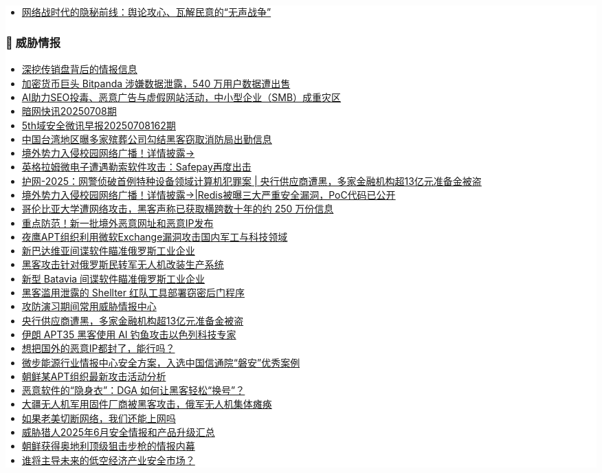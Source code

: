 * [网络战时代的隐秘前线：舆论攻心、瓦解民意的“无声战争”](https://mp.weixin.qq.com/s?__biz=MzI3NzM5NDA0NA==&mid=2247491670&idx=1&sn=a4c20c8f76b66486f786c9bfac5655ff)

### 🎯 威胁情报

* [深挖传销盘背后的情报信息](https://mp.weixin.qq.com/s?__biz=MzIxOTM2MDYwNg==&mid=2247514994&idx=1&sn=a32467a521d16a422961735d97e5ba15)
* [加密货币巨头 Bitpanda 涉嫌数据泄露，540 万用户数据遭出售](https://mp.weixin.qq.com/s?__biz=MzU5MjgwMDg1Mg==&mid=2247485879&idx=1&sn=aef9ed6efe922cff3046ce56c16a6a2d)
* [AI助力SEO投毒、恶意广告与虚假网站活动，中小型企业（SMB）成重灾区](https://mp.weixin.qq.com/s?__biz=MzkyMjQ5ODk5OA==&mid=2247511732&idx=1&sn=dd2d6dd007dfd5e1262981bfb9854b90)
* [暗网快讯20250708期](https://mp.weixin.qq.com/s?__biz=MzkyMjQ5ODk5OA==&mid=2247511732&idx=2&sn=c35c0dbe4f82da2c2fcb5af613939a1d)
* [5th域安全微讯早报20250708162期](https://mp.weixin.qq.com/s?__biz=MzkyMjQ5ODk5OA==&mid=2247511732&idx=3&sn=19f28c3c46cdf63e586398a12b2bff79)
* [中国台湾地区曝多家殡葬公司勾结黑客窃取消防局出勤信息](https://mp.weixin.qq.com/s?__biz=MzkxNTI2NTQxOA==&mid=2247498004&idx=1&sn=dd916f5b3388a4650c898e920aca036a)
* [境外势力入侵校园网络广播！详情披露→](https://mp.weixin.qq.com/s?__biz=MzkxNTI2NTQxOA==&mid=2247498004&idx=2&sn=73fc948278af4b7c4d22f8d9c8d4b10a)
* [英格拉姆微电子遭遇勒索软件攻击：Safepay再度出击](https://mp.weixin.qq.com/s?__biz=MzIwNzAwOTQxMg==&mid=2652252162&idx=1&sn=f42c261aa156a7115c697158699279f6)
* [护网-2025：网警侦破首例特种设备领域计算机犯罪案 | 央行供应商遭黑，多家金融机构超13亿元准备金被盗](https://mp.weixin.qq.com/s?__biz=MzI1OTA1MzQzNA==&mid=2651248191&idx=1&sn=0347baf99ae3cbf0b2ac0ed057a8347f)
* [境外势力入侵校园网络广播！详情披露→|Redis被曝三大严重安全漏洞，PoC代码已公开](https://mp.weixin.qq.com/s?__biz=MzAxMjE3ODU3MQ==&mid=2650611336&idx=1&sn=d3b4dafc52898b6a1234f56e93de6c7e)
* [哥伦比亚大学遭网络攻击，黑客声称已获取横跨数十年的约 250 万份信息](https://mp.weixin.qq.com/s?__biz=MzIzNDIxODkyMg==&mid=2650086590&idx=1&sn=7b42bfc15cf95baca1970c9151e817b3)
* [重点防范！新一批境外恶意网址和恶意IP发布](https://mp.weixin.qq.com/s?__biz=MzkwMTQyODI4Ng==&mid=2247497165&idx=2&sn=e0999c2fd3f466d6e8ce7e74540d5233)
* [夜鹰APT组织利用微软Exchange漏洞攻击国内军工与科技领域](https://mp.weixin.qq.com/s?__biz=MzkwMTQyODI4Ng==&mid=2247497165&idx=3&sn=8535a3b35554e87807cf2bf53a87f4bb)
* [新巴达维亚间谍软件瞄准俄罗斯工业企业](https://mp.weixin.qq.com/s?__biz=Mzg3OTc0NDcyNQ==&mid=2247494188&idx=1&sn=c953a1c8403ebe9a906db38100cd5597)
* [黑客攻击针对俄罗斯民转军无人机改装生产系统](https://mp.weixin.qq.com/s?__biz=MzI2NzAwOTg4NQ==&mid=2649795648&idx=1&sn=5aedf7bbf7404dc7cc1da3591a47ca83)
* [新型 Batavia 间谍软件瞄准俄罗斯工业企业](https://mp.weixin.qq.com/s?__biz=MzI2NzAwOTg4NQ==&mid=2649795648&idx=2&sn=ea011d8e28a6c29789c82cf8b71bc3dc)
* [黑客滥用泄露的 Shellter 红队工具部署窃密后门程序](https://mp.weixin.qq.com/s?__biz=MzI2NzAwOTg4NQ==&mid=2649795648&idx=3&sn=afaf9d68fd806f2620251a7cb914968f)
* [攻防演习期间常用威胁情报中心](https://mp.weixin.qq.com/s?__biz=MzU4OTg4Nzc4MQ==&mid=2247506320&idx=2&sn=bd2222a3235aecea0746365679b02f8e)
* [央行供应商遭黑，多家金融机构超13亿元准备金被盗](https://mp.weixin.qq.com/s?__biz=Mzg2MDg0ODg1NQ==&mid=2247547036&idx=1&sn=8b829adec522836151db0f537d687d21)
* [伊朗 APT35 黑客使用 AI 钓鱼攻击以色列科技专家](https://mp.weixin.qq.com/s?__biz=Mzg2MDg0ODg1NQ==&mid=2247547036&idx=3&sn=538ef2224e912a425b55a46eed1c00e7)
* [想把国外的恶意IP都封了，能行吗？](https://mp.weixin.qq.com/s?__biz=MzI5NjA0NjI5MQ==&mid=2650184255&idx=1&sn=5e0aad6c7359f29cc78e9d8e3a2702f8)
* [微步能源行业情报中心安全方案，入选中国信通院“磐安”优秀案例](https://mp.weixin.qq.com/s?__biz=MzI5NjA0NjI5MQ==&mid=2650184255&idx=2&sn=3445c54abd4eccda06f18411eb3432b7)
* [朝鲜某APT组织最新攻击活动分析](https://mp.weixin.qq.com/s?__biz=MzA4ODEyODA3MQ==&mid=2247492671&idx=1&sn=1fca0ea7f2a992194c9f431606a44048)
* [恶意软件的“隐身衣”：DGA 如何让黑客轻松“换号”？](https://mp.weixin.qq.com/s?__biz=MzI5NDg0ODkwMQ==&mid=2247486460&idx=1&sn=07248ee4c3d35657ad7772a2fb1f12ec)
* [大疆无人机军用固件厂商被黑客攻击，俄军无人机集体瘫痪](https://mp.weixin.qq.com/s?__biz=MzkxNTI2MTI1NA==&mid=2247503672&idx=1&sn=ef35a937ecf8ec4b9432d5f8d1905ab5)
* [如果老美切断网络，我们还能上网吗](https://mp.weixin.qq.com/s?__biz=MzU3MjczNzA1Ng==&mid=2247497906&idx=1&sn=a4f3f04d53c3539d3580972c03eb4ec1)
* [威胁猎人2025年6月安全情报和产品升级汇总](https://mp.weixin.qq.com/s?__biz=MzI3NDY3NDUxNg==&mid=2247499719&idx=1&sn=03b891ac391a13e210405b57694dbb59)
* [朝鲜获得奥地利顶级狙击步枪的情报内幕](https://mp.weixin.qq.com/s?__biz=MzA3Mjc1MTkwOA==&mid=2650561711&idx=1&sn=cfb2d48bddcaeac9cdfba498c602279a)
* [谁将主导未来的低空经济产业安全市场？](https://mp.weixin.qq.com/s?__biz=MjM5Njc3NjM4MA==&mid=2651137680&idx=1&sn=79afa5eb9de727c5fa537dab4e873dd9)